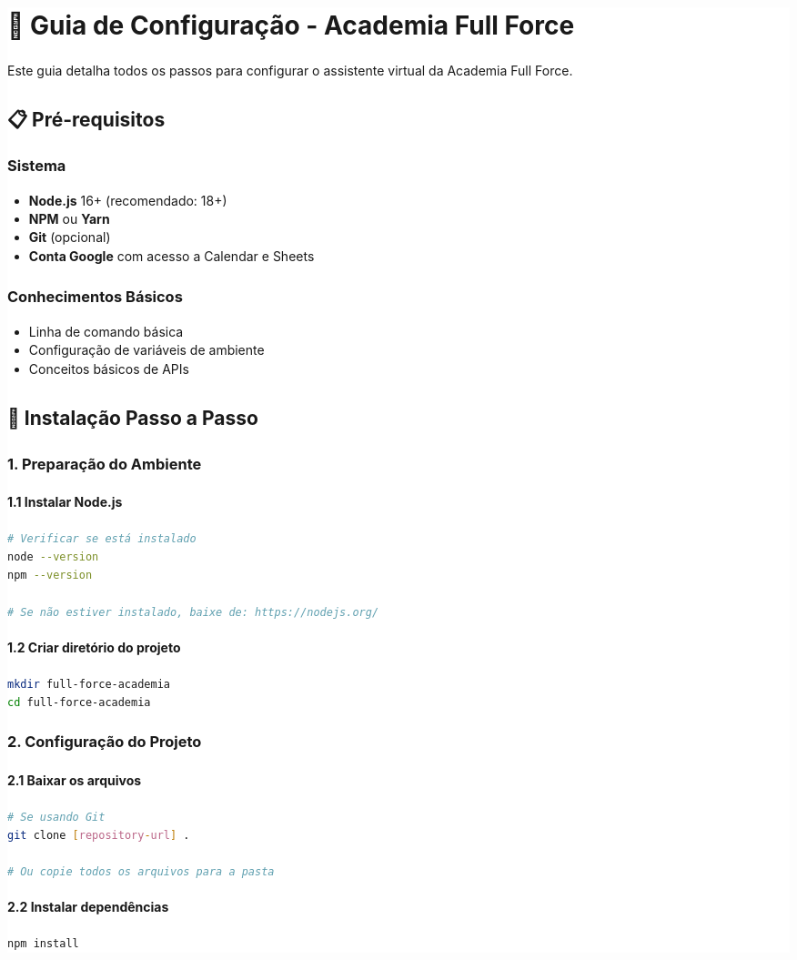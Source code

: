 # 🚀 Guia de Configuração - Academia Full Force

Este guia detalha todos os passos para configurar o assistente virtual da Academia Full Force.

## 📋 Pré-requisitos

### Sistema
- **Node.js** 16+ (recomendado: 18+)
- **NPM** ou **Yarn**
- **Git** (opcional)
- **Conta Google** com acesso a Calendar e Sheets

### Conhecimentos Básicos
- Linha de comando básica
- Configuração de variáveis de ambiente
- Conceitos básicos de APIs

## 🔧 Instalação Passo a Passo

### 1. Preparação do Ambiente

#### 1.1 Instalar Node.js
```bash
# Verificar se está instalado
node --version
npm --version

# Se não estiver instalado, baixe de: https://nodejs.org/
```

#### 1.2 Criar diretório do projeto
```bash
mkdir full-force-academia
cd full-force-academia
```

### 2. Configuração do Projeto

#### 2.1 Baixar os arquivos
```bash
# Se usando Git
git clone [repository-url] .

# Ou copie todos os arquivos para a pasta
```

#### 2.2 Instalar dependências
```bash
npm install
```
